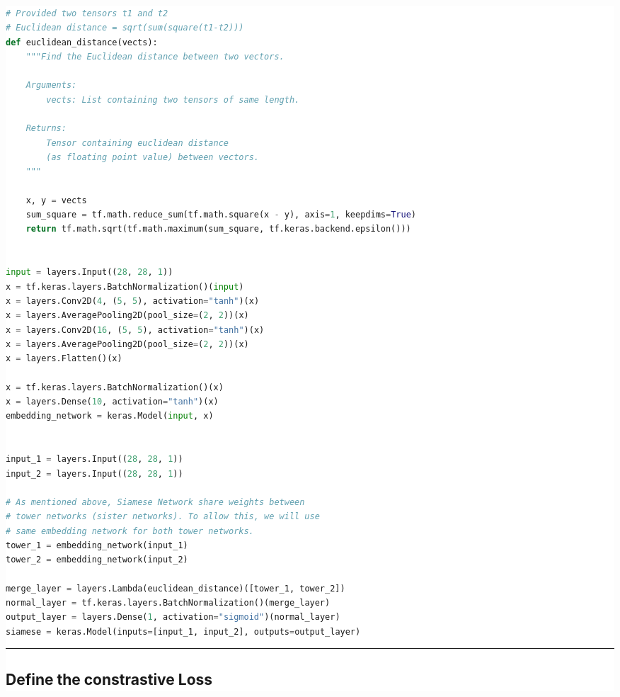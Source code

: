
```python
# Provided two tensors t1 and t2
# Euclidean distance = sqrt(sum(square(t1-t2)))
def euclidean_distance(vects):
    """Find the Euclidean distance between two vectors.

    Arguments:
        vects: List containing two tensors of same length.

    Returns:
        Tensor containing euclidean distance
        (as floating point value) between vectors.
    """

    x, y = vects
    sum_square = tf.math.reduce_sum(tf.math.square(x - y), axis=1, keepdims=True)
    return tf.math.sqrt(tf.math.maximum(sum_square, tf.keras.backend.epsilon()))


input = layers.Input((28, 28, 1))
x = tf.keras.layers.BatchNormalization()(input)
x = layers.Conv2D(4, (5, 5), activation="tanh")(x)
x = layers.AveragePooling2D(pool_size=(2, 2))(x)
x = layers.Conv2D(16, (5, 5), activation="tanh")(x)
x = layers.AveragePooling2D(pool_size=(2, 2))(x)
x = layers.Flatten()(x)

x = tf.keras.layers.BatchNormalization()(x)
x = layers.Dense(10, activation="tanh")(x)
embedding_network = keras.Model(input, x)


input_1 = layers.Input((28, 28, 1))
input_2 = layers.Input((28, 28, 1))

# As mentioned above, Siamese Network share weights between
# tower networks (sister networks). To allow this, we will use
# same embedding network for both tower networks.
tower_1 = embedding_network(input_1)
tower_2 = embedding_network(input_2)

merge_layer = layers.Lambda(euclidean_distance)([tower_1, tower_2])
normal_layer = tf.keras.layers.BatchNormalization()(merge_layer)
output_layer = layers.Dense(1, activation="sigmoid")(normal_layer)
siamese = keras.Model(inputs=[input_1, input_2], outputs=output_layer)

```

---
## Define the constrastive Loss
